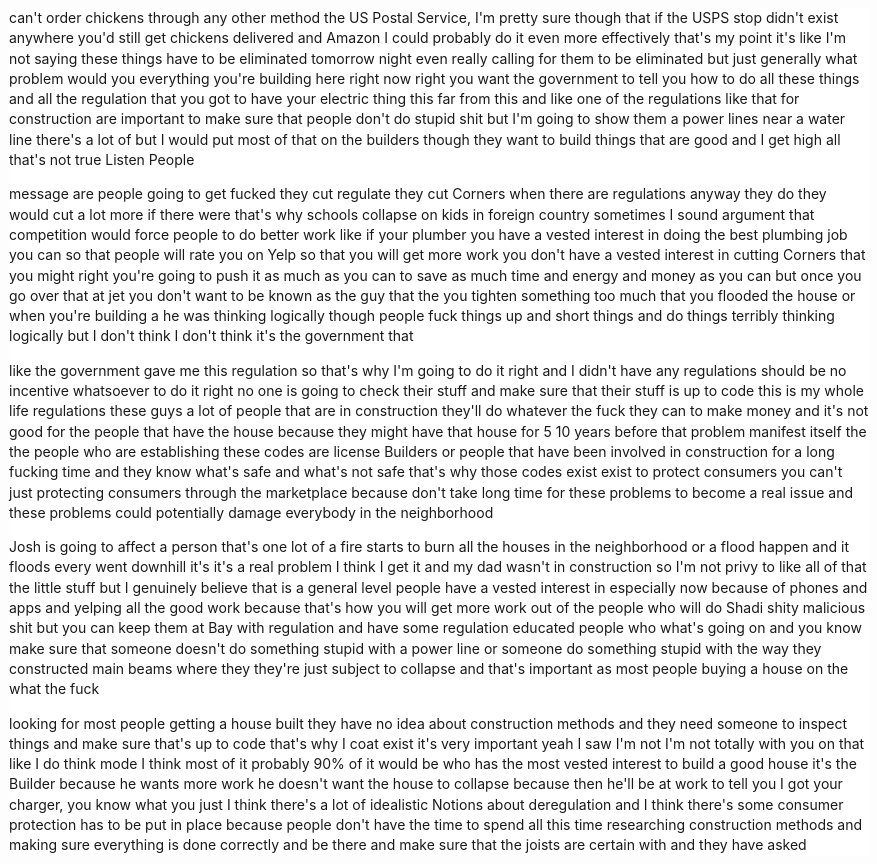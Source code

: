  can't order chickens through any other method the US Postal Service, I'm pretty sure though that if the USPS stop didn't exist anywhere you'd still get chickens delivered and Amazon I could probably do it even more effectively that's my point it's like I'm not saying these things have to be eliminated tomorrow night even really calling for them to be eliminated but just generally what problem would you everything you're building here right now right you want the government to tell you how to do all these things and all the regulation that you got to have your electric thing this far from this and like one of the regulations like that for construction are important to make sure that people don't do stupid shit but I'm going to show them a power lines near a water line there's a lot of but I would put most of that on the builders though they want to build things that are good and I get high all that's not true Listen People

<timemark seconds="7632" />

 message are people going to get fucked they cut regulate they cut Corners when there are regulations anyway they do they would cut a lot more if there were that's why schools collapse on kids in foreign country sometimes I sound argument that competition would force people to do better work like if your plumber you have a vested interest in doing the best plumbing job you can so that people will rate you on Yelp so that you will get more work you don't have a vested interest in cutting Corners that you might right you're going to push it as much as you can to save as much time and energy and money as you can but once you go over that at jet you don't want to be known as the guy that the you tighten something too much that you flooded the house or when you're building a he was thinking logically though people fuck things up and short things and do things terribly thinking logically but I don't think I don't think it's the government that

<timemark seconds="7696" />

 like the government gave me this regulation so that's why I'm going to do it right and I didn't have any regulations should be no incentive whatsoever to do it right no one is going to check their stuff and make sure that their stuff is up to code this is my whole life regulations these guys a lot of people that are in construction they'll do whatever the fuck they can to make money and it's not good for the people that have the house because they might have that house for 5 10 years before that problem manifest itself the the people who are establishing these codes are license Builders or people that have been involved in construction for a long fucking time and they know what's safe and what's not safe that's why those codes exist exist to protect consumers you can't just protecting consumers through the marketplace because don't take long time for these problems to become a real issue and these problems could potentially damage everybody in the neighborhood

<timemark seconds="7756" />

 Josh is going to affect a person that's one lot of a fire starts to burn all the houses in the neighborhood or a flood happen and it floods every went downhill it's it's a real problem I think I get it and my dad wasn't in construction so I'm not privy to like all of that the little stuff but I genuinely believe that is a general level people have a vested interest in especially now because of phones and apps and yelping all the good work because that's how you will get more work out of the people who will do Shadi shity malicious shit but you can keep them at Bay with regulation and have some regulation educated people who what's going on and you know make sure that someone doesn't do something stupid with a power line or someone do something stupid with the way they constructed main beams where they they're just subject to collapse and that's important as most people buying a house on the what the fuck

<timemark seconds="7816" />

 looking for most people getting a house built they have no idea about construction methods and they need someone to inspect things and make sure that's up to code that's why I coat exist it's very important yeah I saw I'm not I'm not totally with you on that like I do think mode I think most of it probably 90% of it would be who has the most vested interest to build a good house it's the Builder because he wants more work he doesn't want the house to collapse because then he'll be at work to tell you I got your charger, you know what you just I think there's a lot of idealistic Notions about deregulation and I think there's some consumer protection has to be put in place because people don't have the time to spend all this time researching construction methods and making sure everything is done correctly and be there and make sure that the joists are certain with and they have asked
